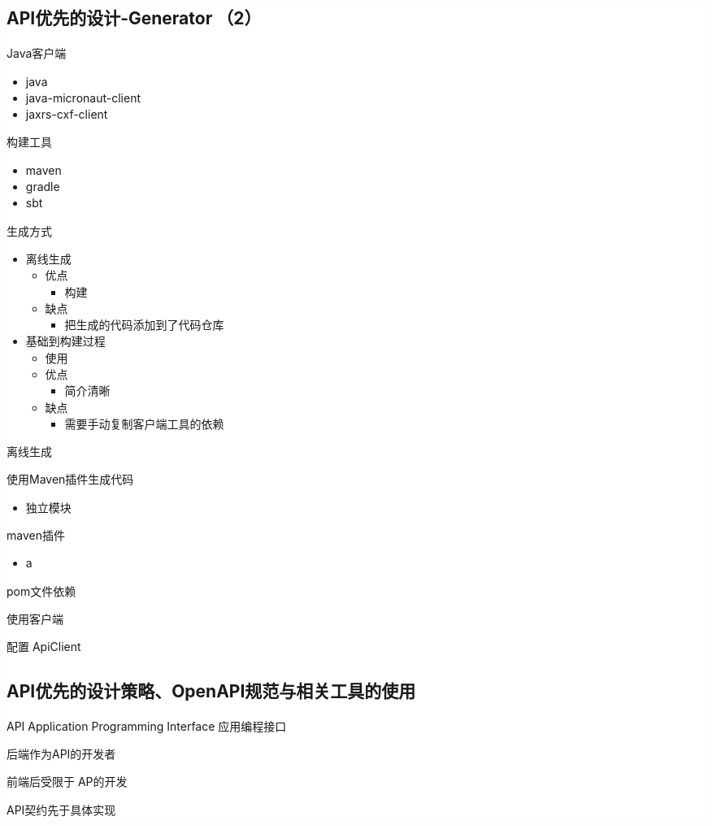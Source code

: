 
## API优先的设计-Generator （2）


Java客户端
- java
- java-micronaut-client
- jaxrs-cxf-client


构建工具
- maven
- gradle
- sbt

生成方式
- 离线生成
  - 优点
    - 构建
  - 缺点
    - 把生成的代码添加到了代码仓库
- 基础到构建过程
  - 使用
  - 优点
    - 简介清晰
  - 缺点 
    - 需要手动复制客户端工具的依赖


离线生成


使用Maven插件生成代码
- 独立模块


maven插件
- a


pom文件依赖


使用客户端


配置 ApiClient


## API优先的设计策略、OpenAPI规范与相关工具的使用

API
Application Programming Interface 应用编程接口


后端作为API的开发者  

前端后受限于 AP的开发


API契约先于具体实现
